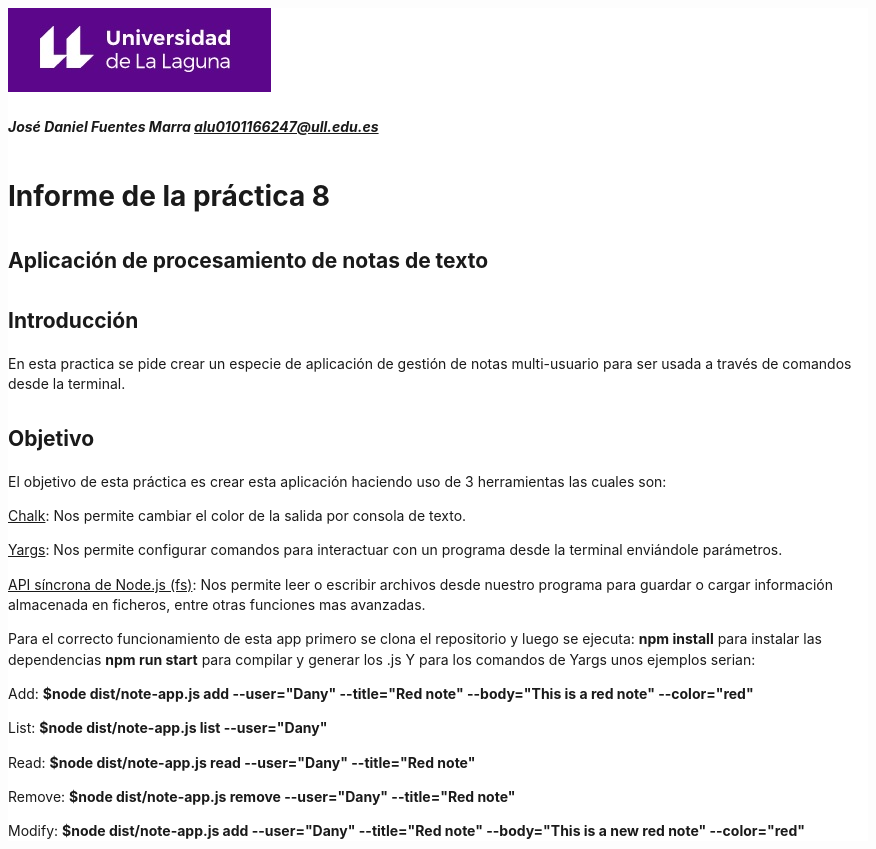 ![Logo](img/logo.jpg)

##### José Daniel Fuentes Marra alu0101166247@ull.edu.es
# Informe de la práctica 8
## Aplicación de procesamiento de notas de texto

## Introducción
 
En esta practica se pide crear un especie de aplicación de gestión de notas multi-usuario para ser usada a través de comandos desde la terminal.
## Objetivo
 
El objetivo de esta práctica es crear esta aplicación haciendo uso de 3 herramientas las cuales son:

[Chalk](https://www.npmjs.com/package/chalk): Nos permite cambiar el color de la salida por consola de texto.

[Yargs](https://www.npmjs.com/package/yargs): Nos permite configurar comandos para interactuar con un programa desde la terminal enviándole parámetros.

[API síncrona de Node.js (fs)](https://nodejs.org/dist/latest-v15.x/docs/api/fs.html#fs_synchronous_api): Nos permite leer o escribir archivos desde nuestro programa para guardar o cargar información almacenada en ficheros, entre otras funciones mas avanzadas.

Para el correcto funcionamiento de esta app primero se clona el repositorio y luego se ejecuta:
**npm install** para instalar las dependencias
**npm run start** para compilar y generar los .js
Y para los comandos de Yargs unos ejemplos serian:

Add:
**$node dist/note-app.js add --user="Dany" --title="Red note" --body="This is a red note" --color="red"**

List:
**$node dist/note-app.js list --user="Dany"**

Read:
**$node dist/note-app.js read --user="Dany" --title="Red note"**

Remove:
**$node dist/note-app.js remove --user="Dany" --title="Red note"**

Modify:
**$node dist/note-app.js add --user="Dany" --title="Red note" --body="This is a new red note" --color="red"**
